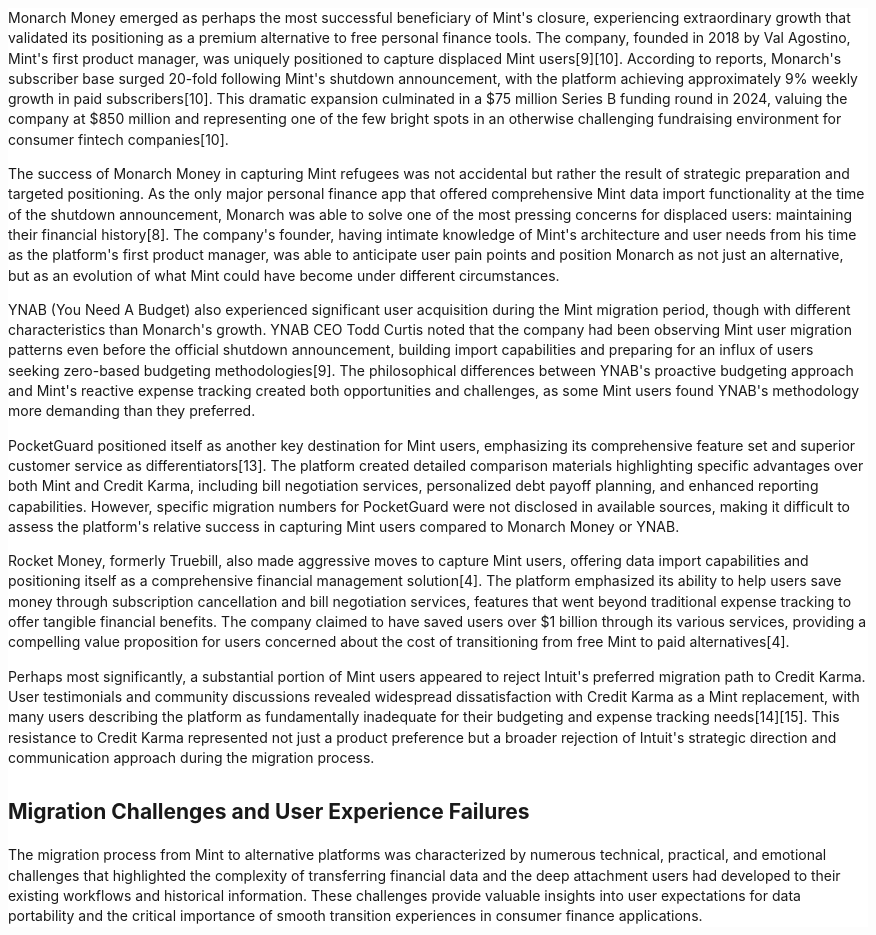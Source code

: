 Monarch Money emerged as perhaps the most successful beneficiary of Mint's closure, experiencing extraordinary growth that validated its positioning as a premium alternative to free personal finance tools. The company, founded in 2018 by Val Agostino, Mint's first product manager, was uniquely positioned to capture displaced Mint users[9][10]. According to reports, Monarch's subscriber base surged 20-fold following Mint's shutdown announcement, with the platform achieving approximately 9% weekly growth in paid subscribers[10]. This dramatic expansion culminated in a $75 million Series B funding round in 2024, valuing the company at $850 million and representing one of the few bright spots in an otherwise challenging fundraising environment for consumer fintech companies[10].

The success of Monarch Money in capturing Mint refugees was not accidental but rather the result of strategic preparation and targeted positioning. As the only major personal finance app that offered comprehensive Mint data import functionality at the time of the shutdown announcement, Monarch was able to solve one of the most pressing concerns for displaced users: maintaining their financial history[8]. The company's founder, having intimate knowledge of Mint's architecture and user needs from his time as the platform's first product manager, was able to anticipate user pain points and position Monarch as not just an alternative, but as an evolution of what Mint could have become under different circumstances.

YNAB (You Need A Budget) also experienced significant user acquisition during the Mint migration period, though with different characteristics than Monarch's growth. YNAB CEO Todd Curtis noted that the company had been observing Mint user migration patterns even before the official shutdown announcement, building import capabilities and preparing for an influx of users seeking zero-based budgeting methodologies[9]. The philosophical differences between YNAB's proactive budgeting approach and Mint's reactive expense tracking created both opportunities and challenges, as some Mint users found YNAB's methodology more demanding than they preferred.

PocketGuard positioned itself as another key destination for Mint users, emphasizing its comprehensive feature set and superior customer service as differentiators[13]. The platform created detailed comparison materials highlighting specific advantages over both Mint and Credit Karma, including bill negotiation services, personalized debt payoff planning, and enhanced reporting capabilities. However, specific migration numbers for PocketGuard were not disclosed in available sources, making it difficult to assess the platform's relative success in capturing Mint users compared to Monarch Money or YNAB.

Rocket Money, formerly Truebill, also made aggressive moves to capture Mint users, offering data import capabilities and positioning itself as a comprehensive financial management solution[4]. The platform emphasized its ability to help users save money through subscription cancellation and bill negotiation services, features that went beyond traditional expense tracking to offer tangible financial benefits. The company claimed to have saved users over $1 billion through its various services, providing a compelling value proposition for users concerned about the cost of transitioning from free Mint to paid alternatives[4].

Perhaps most significantly, a substantial portion of Mint users appeared to reject Intuit's preferred migration path to Credit Karma. User testimonials and community discussions revealed widespread dissatisfaction with Credit Karma as a Mint replacement, with many users describing the platform as fundamentally inadequate for their budgeting and expense tracking needs[14][15]. This resistance to Credit Karma represented not just a product preference but a broader rejection of Intuit's strategic direction and communication approach during the migration process.

## Migration Challenges and User Experience Failures

The migration process from Mint to alternative platforms was characterized by numerous technical, practical, and emotional challenges that highlighted the complexity of transferring financial data and the deep attachment users had developed to their existing workflows and historical information. These challenges provide valuable insights into user expectations for data portability and the critical importance of smooth transition experiences in consumer finance applications.
